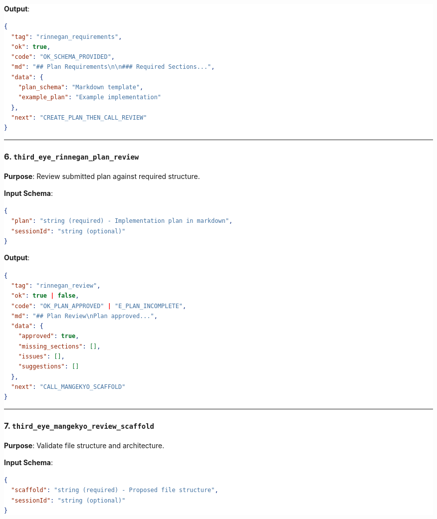 **Output**:
```json
{
  "tag": "rinnegan_requirements",
  "ok": true,
  "code": "OK_SCHEMA_PROVIDED",
  "md": "## Plan Requirements\n\n### Required Sections...",
  "data": {
    "plan_schema": "Markdown template",
    "example_plan": "Example implementation"
  },
  "next": "CREATE_PLAN_THEN_CALL_REVIEW"
}
```

---

### 6. `third_eye_rinnegan_plan_review`

**Purpose**: Review submitted plan against required structure.

**Input Schema**:
```json
{
  "plan": "string (required) - Implementation plan in markdown",
  "sessionId": "string (optional)"
}
```

**Output**:
```json
{
  "tag": "rinnegan_review",
  "ok": true | false,
  "code": "OK_PLAN_APPROVED" | "E_PLAN_INCOMPLETE",
  "md": "## Plan Review\nPlan approved...",
  "data": {
    "approved": true,
    "missing_sections": [],
    "issues": [],
    "suggestions": []
  },
  "next": "CALL_MANGEKYO_SCAFFOLD"
}
```

---

### 7. `third_eye_mangekyo_review_scaffold`

**Purpose**: Validate file structure and architecture.

**Input Schema**:
```json
{
  "scaffold": "string (required) - Proposed file structure",
  "sessionId": "string (optional)"
}
```
